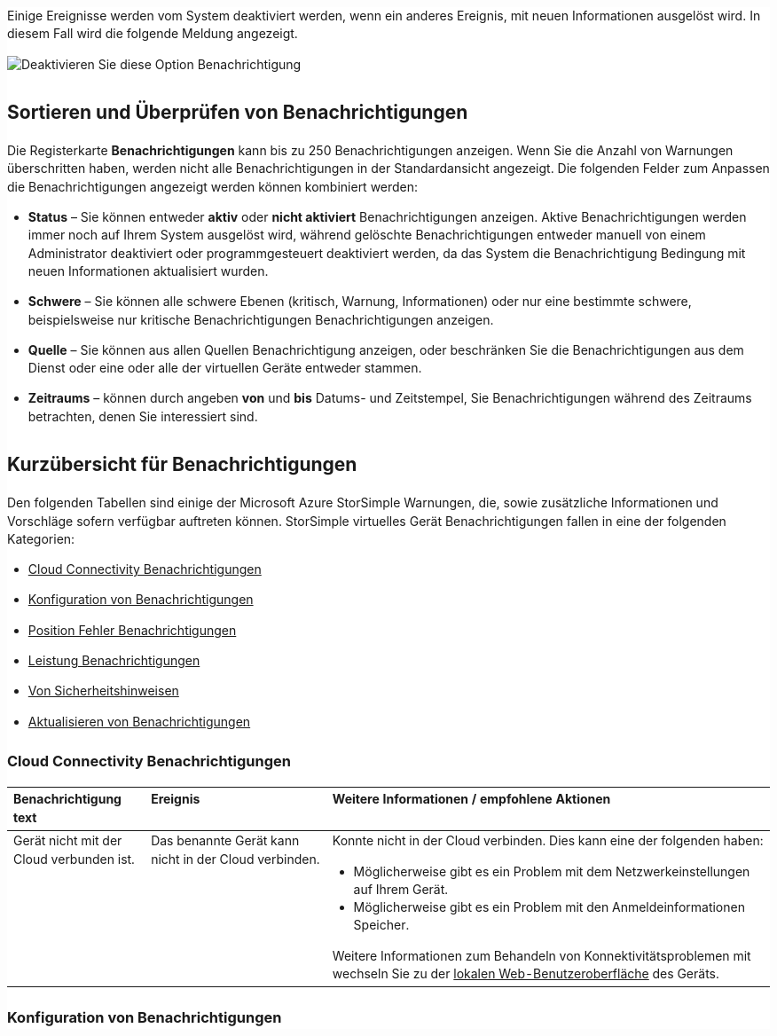 Einige Ereignisse werden vom System deaktiviert werden, wenn ein anderes Ereignis, mit neuen Informationen ausgelöst wird. In diesem Fall wird die folgende Meldung angezeigt.

![Deaktivieren Sie diese Option Benachrichtigung](./media/storsimple-ova-manage-alerts/alerts8.png)

## <a name="sort-and-review-alerts"></a>Sortieren und Überprüfen von Benachrichtigungen

Die Registerkarte **Benachrichtigungen** kann bis zu 250 Benachrichtigungen anzeigen. Wenn Sie die Anzahl von Warnungen überschritten haben, werden nicht alle Benachrichtigungen in der Standardansicht angezeigt. Die folgenden Felder zum Anpassen die Benachrichtigungen angezeigt werden können kombiniert werden:

- **Status** – Sie können entweder **aktiv** oder **nicht aktiviert** Benachrichtigungen anzeigen. Aktive Benachrichtigungen werden immer noch auf Ihrem System ausgelöst wird, während gelöschte Benachrichtigungen entweder manuell von einem Administrator deaktiviert oder programmgesteuert deaktiviert werden, da das System die Benachrichtigung Bedingung mit neuen Informationen aktualisiert wurden.

- **Schwere** – Sie können alle schwere Ebenen (kritisch, Warnung, Informationen) oder nur eine bestimmte schwere, beispielsweise nur kritische Benachrichtigungen Benachrichtigungen anzeigen.

- **Quelle** – Sie können aus allen Quellen Benachrichtigung anzeigen, oder beschränken Sie die Benachrichtigungen aus dem Dienst oder eine oder alle der virtuellen Geräte entweder stammen.

- **Zeitraums** – können durch angeben **von** und **bis** Datums- und Zeitstempel, Sie Benachrichtigungen während des Zeitraums betrachten, denen Sie interessiert sind.

## <a name="alerts-quick-reference"></a>Kurzübersicht für Benachrichtigungen

Den folgenden Tabellen sind einige der Microsoft Azure StorSimple Warnungen, die, sowie zusätzliche Informationen und Vorschläge sofern verfügbar auftreten können. StorSimple virtuelles Gerät Benachrichtigungen fallen in eine der folgenden Kategorien:

- [Cloud Connectivity Benachrichtigungen](#cloud-connectivity-alerts)

- [Konfiguration von Benachrichtigungen](#configuration-alerts)

- [Position Fehler Benachrichtigungen](#job-failure-alerts)

- [Leistung Benachrichtigungen](#performance-alerts)

- [Von Sicherheitshinweisen](#security-alerts)

- [Aktualisieren von Benachrichtigungen](#update-alerts)

### <a name="cloud-connectivity-alerts"></a>Cloud Connectivity Benachrichtigungen

|Benachrichtigung text|Ereignis|Weitere Informationen / empfohlene Aktionen|
|:---|:---|:---|
|Gerät *<device name>* nicht mit der Cloud verbunden ist.|Das benannte Gerät kann nicht in der Cloud verbinden. |Konnte nicht in der Cloud verbinden. Dies kann eine der folgenden haben:<ul><li>Möglicherweise gibt es ein Problem mit dem Netzwerkeinstellungen auf Ihrem Gerät.</li><li>Möglicherweise gibt es ein Problem mit den Anmeldeinformationen Speicher.</li></ul>Weitere Informationen zum Behandeln von Konnektivitätsproblemen mit wechseln Sie zu der [lokalen Web-Benutzeroberfläche](storsimple-ova-web-ui-admin.md) des Geräts.|


### <a name="configuration-alerts"></a>Konfiguration von Benachrichtigungen
